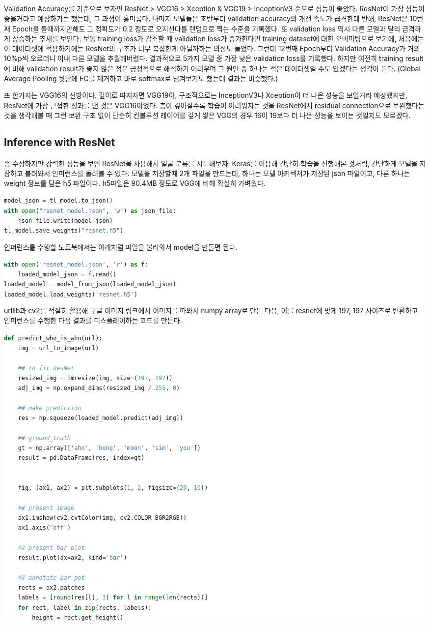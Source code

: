 Validation Accuracy를 기준으로 보자면 ResNet > VGG16 > Xception & VGG19 > InceptionV3 순으로 성능이 좋았다. ResNet이 가장 성능이 좋을거라고 예상하기는 했는데, 그 과정이 흥미롭다. 나머지 모델들은 초반부터 validation accuracy의 개선 속도가 급격한데 반해, ResNet은 10번째 Epoch을 돌때까지만해도 그 정확도가 0.2 정도로 오지선다를 랜덤으로 찍는 수준을 기록했다. 또 validation loss 역시 다른 모델과 달리 급격하게 상승하는 추세를 보인다. 보통 training loss가 감소할 때 validation loss가 증가한다면 training dataset에 대한 오버피팅으로 보기에, 처음에는 이 데이터셋에 적용하기에는 ResNet의 구조가 너무 복잡한게 아닐까하는 의심도 들었다. 그런데 12번째 Epoch부터 Validation Accuracy가 거의 10%p씩 오르더니 이내 다른 모델을 추월해버렸다. 결과적으로 5가지 모델 중 가장 낮은 validation loss를 기록했다. 하지만 여전히 training result에 비해 validation result가 좋지 않은 점은 긍정적으로 해석하기 어려우며 그 원인 중 하나는 적은 데이터셋일 수도 있겠다는 생각이 든다. (Global Average Pooling 뒷단에 FC를 제거하고 바로 softmax로 넘겨보기도 했는데 결과는 비슷했다.)

또 한가지는 VGG16의 선방이다. 깊이로 따지자면 VGG19이, 구조적으로는 InceptionV3나 Xception이 더 나은 성능을 보일거라 예상했지만, ResNet에 가장 근접한 성과를 낸 것은 VGG16이었다. 층이 깊어질수록 학습이 어려워지는 것을 ResNet에서 residual connection으로 보완했다는 것을 생각해볼 때 그런 보완 구조 없이 단순히 컨볼루션 레이어를 깊게 쌓은 VGG의 경우 16이 19보다 더 나은 성능을 보이는 것일지도 모르겠다. 

## Inference with ResNet
좀 수상하지만 강력한 성능을 보인 ResNet을 사용해서 얼굴 분류를 시도해보자. Keras를 이용해 간단히 학습을 진행해본 것처럼, 간단하게 모델을 저장하고 불러와서 인퍼런스를 돌려볼 수 있다. 모델을 저장할때 2개 파일을 만드는데, 하나는 모델 아키텍쳐가 저장된 json 파일이고, 다른 하나는 weight 정보를 담은 h5 파일이다. h5파일은 90.4MB 정도로 VGG에 비해 확실히 가벼웠다.
```python
model_json = tl_model.to_json()
with open("resnet_model.json", "w") as json_file:
    json_file.write(model_json)
tl_model.save_weights("resnet.h5")
```

인퍼런스를 수행할 노트북에서는 아래처럼 파일을 불러와서 model을 만들면 된다.
```python
with open('resnet_model.json', 'r') as f:
    loaded_model_json = f.read()
loaded_model = model_from_json(loaded_model_json)
loaded_model.load_weights('resnet.h5')
```

urllib과 cv2를 적절히 활용해 구글 이미지 링크에서 이미지를 따와서 numpy array로 만든 다음,
이를 resnet에 맞게 197, 197 사이즈로 변환하고 인퍼런스를 수행한 다음 결과를 디스플레이하는 코드를 만든다.
```python
def predict_who_is_who(url):
    img = url_to_image(url)
    
    ## to fit ResNet
    resized_img = imresize(img, size=(197, 197))
    adj_img = np.expand_dims(resized_img / 255, 0)
    
    ## make prediction
    res = np.squeeze(loaded_model.predict(adj_img))
    
    ## ground_truth
    gt = np.array(['ahn', 'hong', 'moon', 'sim', 'you'])
    result = pd.DataFrame(res, index=gt)
    
    
    fig, (ax1, ax2) = plt.subplots(1, 2, figsize=(20, 10))
    
    ## present image
    ax1.imshow(cv2.cvtColor(img, cv2.COLOR_BGR2RGB))
    ax1.axis("off")

    ## present bar plot
    result.plot(ax=ax2, kind='bar')

    ## annotate bar pot
    rects = ax2.patches
    labels = [round(res[l], 3) for l in range(len(rects))]
    for rect, label in zip(rects, labels):
        height = rect.get_height()
```